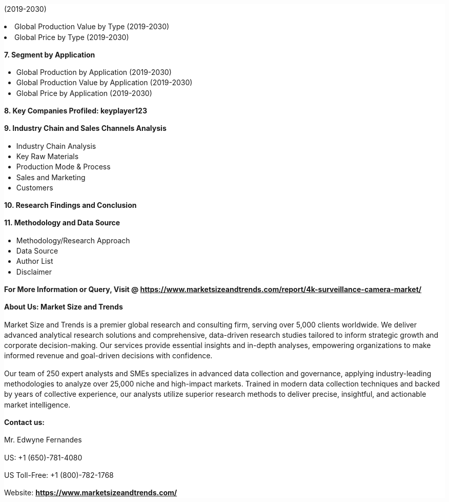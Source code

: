 (2019-2030)</li><li>Global Production Value by Type (2019-2030)</li><li>Global Price by Type (2019-2030)</li></ul><p><strong>7. Segment by Application</strong></p><ul><li>Global Production by Application (2019-2030)</li><li>Global Production Value by Application (2019-2030)</li><li>Global Price by Application (2019-2030)</li></ul><p><strong>8. Key Companies Profiled: keyplayer123</strong></p><p><strong>9. Industry Chain and Sales Channels Analysis</strong></p><ul><li>Industry Chain Analysis</li><li>Key Raw Materials</li><li>Production Mode &amp; Process</li><li>Sales and Marketing</li><li>Customers</li></ul><p><strong>10. Research Findings and Conclusion</strong></p><p><strong>11. Methodology and Data Source</strong></p><ul><li>Methodology/Research Approach</li><li>Data Source</li><li>Author List</li><li>Disclaimer</li></ul></p><p><strong>For More Information or Query, Visit @ <a href="https://www.marketsizeandtrends.com/report/4k-surveillance-camera-market/">https://www.marketsizeandtrends.com/report/4k-surveillance-camera-market/</a></strong></p><p><strong>About Us: Market Size and Trends</strong></p><p>Market Size and Trends is a premier global research and consulting firm, serving over 5,000 clients worldwide. We deliver advanced analytical research solutions and comprehensive, data-driven research studies tailored to inform strategic growth and corporate decision-making. Our services provide essential insights and in-depth analyses, empowering organizations to make informed revenue and goal-driven decisions with confidence.</p><p>Our team of 250 expert analysts and SMEs specializes in advanced data collection and governance, applying industry-leading methodologies to analyze over 25,000 niche and high-impact markets. Trained in modern data collection techniques and backed by years of collective experience, our analysts utilize superior research methods to deliver precise, insightful, and actionable market intelligence.</p><p><strong>Contact us:</strong></p><p>Mr. Edwyne Fernandes</p><p>US: +1 (650)-781-4080</p><p>US Toll-Free: +1 (800)-782-1768</p><p>Website: <strong><a href="https://www.marketsizeandtrends.com/">https://www.marketsizeandtrends.com/</a></strong></p>
